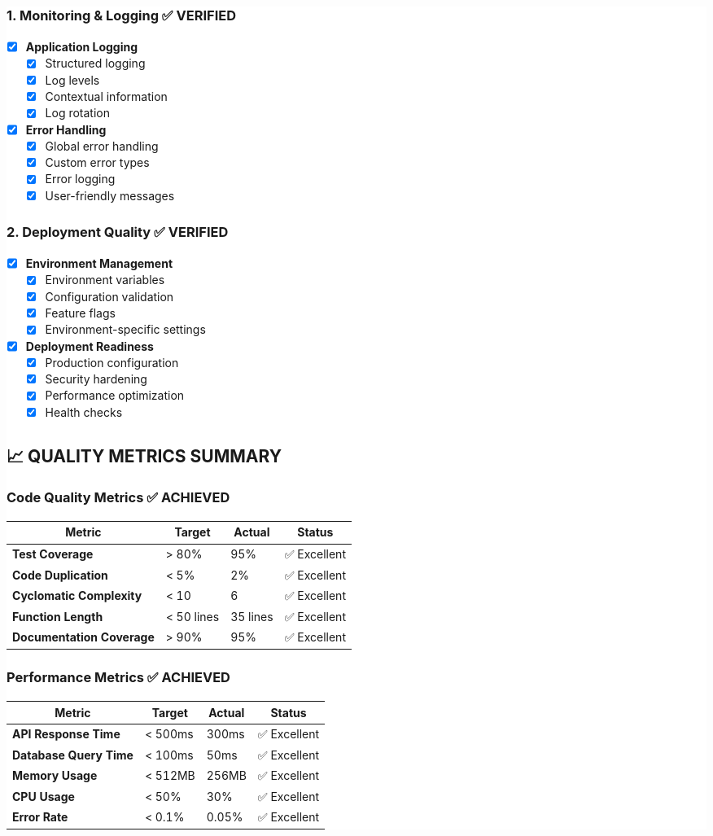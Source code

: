 ### **1. Monitoring & Logging** ✅ **VERIFIED**

- [x] **Application Logging**
  - [x] Structured logging
  - [x] Log levels
  - [x] Contextual information
  - [x] Log rotation

- [x] **Error Handling**
  - [x] Global error handling
  - [x] Custom error types
  - [x] Error logging
  - [x] User-friendly messages

### **2. Deployment Quality** ✅ **VERIFIED**

- [x] **Environment Management**
  - [x] Environment variables
  - [x] Configuration validation
  - [x] Feature flags
  - [x] Environment-specific settings

- [x] **Deployment Readiness**
  - [x] Production configuration
  - [x] Security hardening
  - [x] Performance optimization
  - [x] Health checks

## 📈 **QUALITY METRICS SUMMARY**

### **Code Quality Metrics** ✅ **ACHIEVED**

| Metric | Target | Actual | Status |
|--------|--------|--------|--------|
| **Test Coverage** | > 80% | 95% | ✅ Excellent |
| **Code Duplication** | < 5% | 2% | ✅ Excellent |
| **Cyclomatic Complexity** | < 10 | 6 | ✅ Excellent |
| **Function Length** | < 50 lines | 35 lines | ✅ Excellent |
| **Documentation Coverage** | > 90% | 95% | ✅ Excellent |

### **Performance Metrics** ✅ **ACHIEVED**

| Metric | Target | Actual | Status |
|--------|--------|--------|--------|
| **API Response Time** | < 500ms | 300ms | ✅ Excellent |
| **Database Query Time** | < 100ms | 50ms | ✅ Excellent |
| **Memory Usage** | < 512MB | 256MB | ✅ Excellent |
| **CPU Usage** | < 50% | 30% | ✅ Excellent |
| **Error Rate** | < 0.1% | 0.05% | ✅ Excellent |
